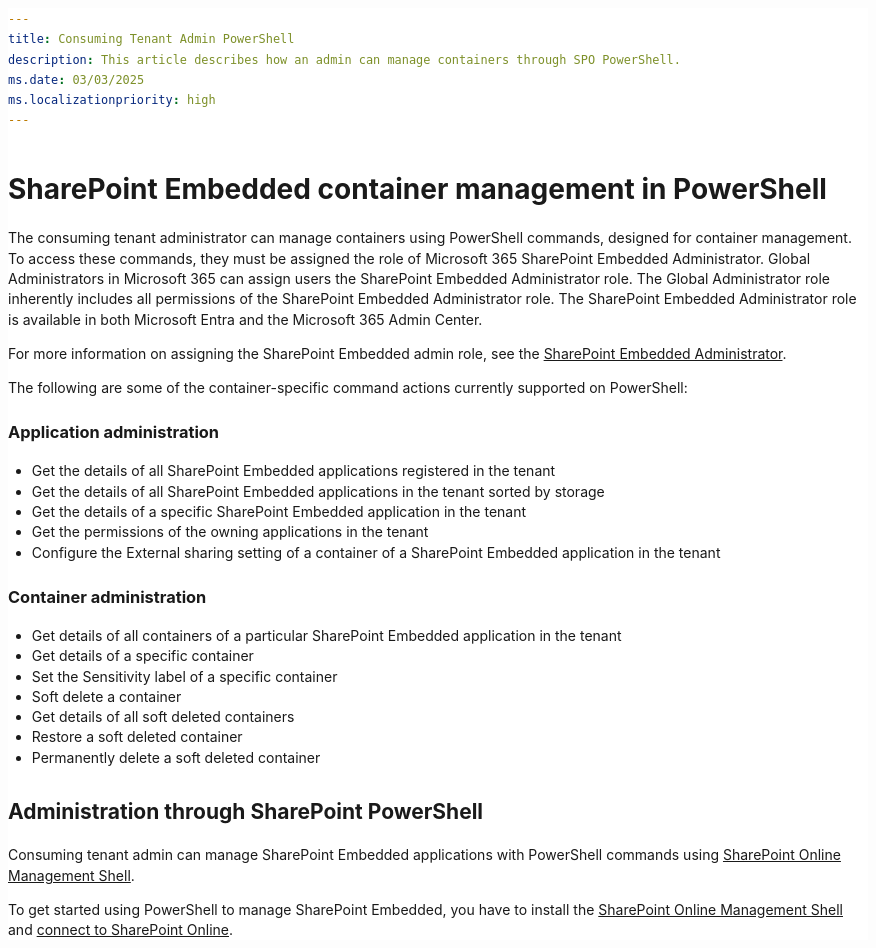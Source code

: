 ```yaml
---
title: Consuming Tenant Admin PowerShell
description: This article describes how an admin can manage containers through SPO PowerShell.
ms.date: 03/03/2025
ms.localizationpriority: high
---
```


# SharePoint Embedded container management in PowerShell

The consuming tenant administrator can manage containers using PowerShell commands, designed for container management. To access these commands, they must be assigned the role of Microsoft 365 SharePoint Embedded Administrator. Global Administrators in Microsoft 365 can assign users the SharePoint Embedded Administrator role. The Global Administrator role inherently includes all permissions of the SharePoint Embedded Administrator role. The SharePoint Embedded Administrator role is available in both Microsoft Entra and the Microsoft 365 Admin Center.

For more information on assigning the SharePoint Embedded admin role, see the [SharePoint Embedded Administrator](../adminrole.md).

The following are some of the container-specific command actions currently supported on PowerShell:

### Application administration

- Get the details of all SharePoint Embedded applications registered in the tenant
- Get the details of all SharePoint Embedded applications in the tenant sorted by storage
- Get the details of a specific SharePoint Embedded application in the tenant
- Get the permissions of the owning applications in the tenant
- Configure the External sharing setting of a container of a SharePoint Embedded application in the tenant

### Container administration

- Get details of all containers of a particular SharePoint Embedded application in the tenant
- Get details of a specific container
- Set the Sensitivity label of a specific container
- Soft delete a container
- Get details of all soft deleted containers
- Restore a soft deleted container
- Permanently delete a soft deleted container

## Administration through SharePoint PowerShell

Consuming tenant admin can manage SharePoint Embedded applications with PowerShell commands using [SharePoint Online Management Shell](/powershell/sharepoint/sharepoint-online/connect-sharepoint-online).

To get started using PowerShell to manage SharePoint Embedded, you have to install the [SharePoint Online Management Shell](https://www.microsoft.com/download/details.aspx?id=35588) and [connect to SharePoint Online](/powershell/module/sharepoint-online/connect-sposervice).
